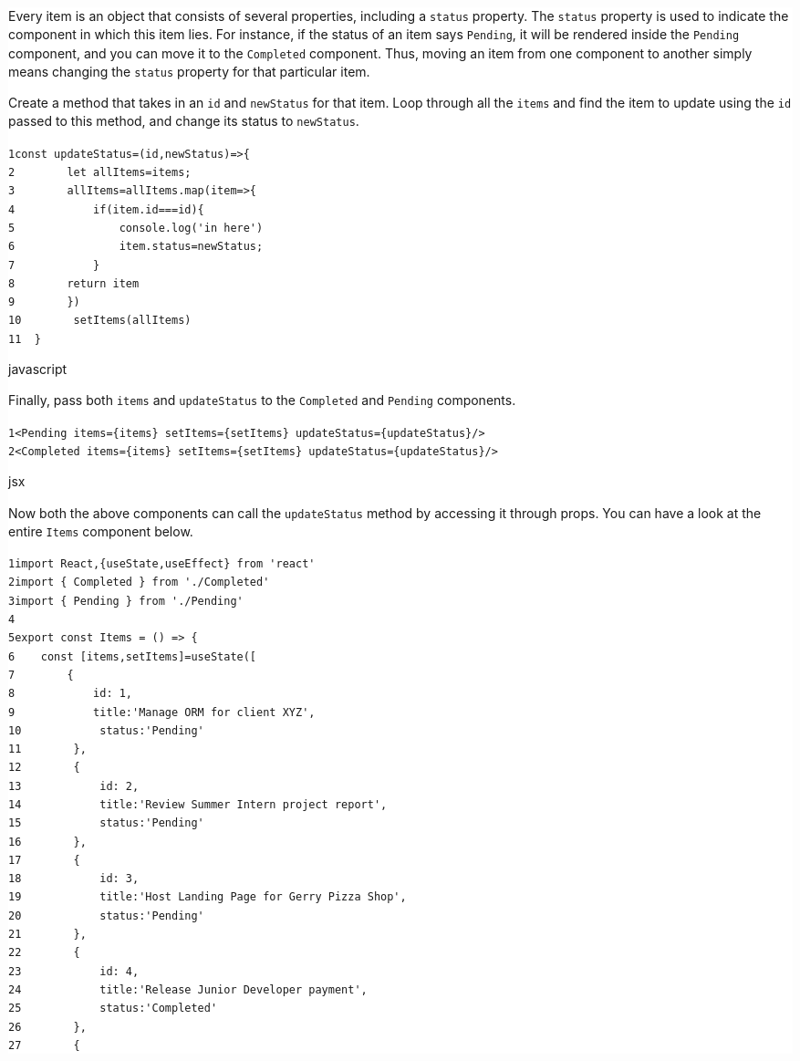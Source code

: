 Every item is an object that consists of several properties, including a <span class="jsx-3120878690">`status`</span> property. The <span class="jsx-3120878690">`status`</span> property is used to indicate the component in which this item lies. For instance, if the status of an item says <span class="jsx-3120878690">`Pending`</span>, it will be rendered inside the <span class="jsx-3120878690">`Pending`</span> component, and you can move it to the <span class="jsx-3120878690">`Completed`</span> component. Thus, moving an item from one component to another simply means changing the <span class="jsx-3120878690">`status`</span> property for that particular item.

Create a method that takes in an <span class="jsx-3120878690">`id`</span> and <span class="jsx-3120878690">`newStatus`</span> for that item. Loop through all the <span class="jsx-3120878690">`items`</span> and find the item to update using the <span class="jsx-3120878690">`id`</span> passed to this method, and change its status to <span class="jsx-3120878690">`newStatus`</span>.

    1const updateStatus=(id,newStatus)=>{
    2        let allItems=items;
    3        allItems=allItems.map(item=>{
    4            if(item.id===id){
    5                console.log('in here')
    6                item.status=newStatus;
    7            }
    8        return item
    9        })
    10        setItems(allItems)
    11  }

javascript

Finally, pass both <span class="jsx-3120878690">`items`</span> and <span class="jsx-3120878690">`updateStatus`</span> to the <span class="jsx-3120878690">`Completed`</span> and <span class="jsx-3120878690">`Pending`</span> components.

    1<Pending items={items} setItems={setItems} updateStatus={updateStatus}/>
    2<Completed items={items} setItems={setItems} updateStatus={updateStatus}/>

jsx

Now both the above components can call the <span class="jsx-3120878690">`updateStatus`</span> method by accessing it through props. You can have a look at the entire <span class="jsx-3120878690">`Items`</span> component below.

    1import React,{useState,useEffect} from 'react'
    2import { Completed } from './Completed'
    3import { Pending } from './Pending'
    4
    5export const Items = () => {
    6    const [items,setItems]=useState([
    7        {
    8            id: 1,
    9            title:'Manage ORM for client XYZ',
    10            status:'Pending'
    11        },
    12        {
    13            id: 2,
    14            title:'Review Summer Intern project report',
    15            status:'Pending'
    16        },
    17        {
    18            id: 3,
    19            title:'Host Landing Page for Gerry Pizza Shop',
    20            status:'Pending'
    21        },
    22        {
    23            id: 4,
    24            title:'Release Junior Developer payment',
    25            status:'Completed'
    26        },
    27        {